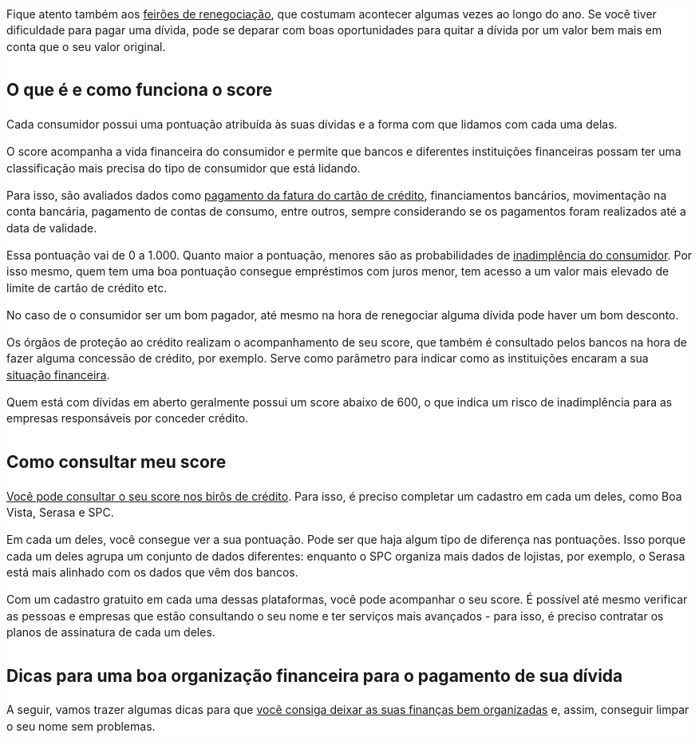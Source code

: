Fique atento também aos [feirões de renegociação](https://www.serasa.com.br/ensina/seu-nome-limpo/5-dicas-de-negociacao-limpa-nome-serasa/), que costumam acontecer algumas vezes ao longo do ano. Se você tiver dificuldade para pagar uma dívida, pode se deparar com boas oportunidades para quitar a dívida por um valor bem mais em conta que o seu valor original.

O que é e como funciona o score 
--------------------------------

Cada consumidor possui uma pontuação atribuída às suas dívidas e a forma com que lidamos com cada uma delas.

O score acompanha a vida financeira do consumidor e permite que bancos e diferentes instituições financeiras possam ter uma classificação mais precisa do tipo de consumidor que está lidando.

Para isso, são avaliados dados como [pagamento da fatura do cartão de crédito](https://www.embracon.com.br/blog/divida-de-cartao-de-credito-como-sair-dela-e-nao-entrar-mais), financiamentos bancários, movimentação na conta bancária, pagamento de contas de consumo, entre outros, sempre considerando se os pagamentos foram realizados até a data de validade.

Essa pontuação vai de 0 a 1.000. Quanto maior a pontuação, menores são as probabilidades de [inadimplência do consumidor](https://www.embracon.com.br/conhecaoconsorcio/o-que-pode-ocorrer-no-caso-de-atraso-ou-falta-de-pagamento-das-parcelas). Por isso mesmo, quem tem uma boa pontuação consegue empréstimos com juros menor, tem acesso a um valor mais elevado de limite de cartão de crédito etc.

No caso de o consumidor ser um bom pagador, até mesmo na hora de renegociar alguma dívida pode haver um bom desconto.

Os órgãos de proteção ao crédito realizam o acompanhamento de seu score, que também é consultado pelos bancos na hora de fazer alguma concessão de crédito, por exemplo. Serve como parâmetro para indicar como as instituições encaram a sua [situação financeira](https://www.embracon.com.br/blog/importancia-de-um-bom-controle-financeiro).

Quem está com dívidas em aberto geralmente possui um score abaixo de 600, o que indica um risco de inadimplência para as empresas responsáveis por conceder crédito.

Como consultar meu score 
-------------------------

[Você pode consultar o seu score nos birôs de crédito](https://www.embracon.com.br/blog/organize-suas-financas-antes-do-final-do-ano). Para isso, é preciso completar um cadastro em cada um deles, como Boa Vista, Serasa e SPC.

Em cada um deles, você consegue ver a sua pontuação. Pode ser que haja algum tipo de diferença nas pontuações. Isso porque cada um deles agrupa um conjunto de dados diferentes: enquanto o SPC organiza mais dados de lojistas, por exemplo, o Serasa está mais alinhado com os dados que vêm dos bancos.

Com um cadastro gratuito em cada uma dessas plataformas, você pode acompanhar o seu score. É possível até mesmo verificar as pessoas e empresas que estão consultando o seu nome e ter serviços mais avançados - para isso, é preciso contratar os planos de assinatura de cada um deles.

Dicas para uma boa organização financeira para o pagamento de sua dívida 
-------------------------------------------------------------------------

A seguir, vamos trazer algumas dicas para que [você consiga deixar as suas finanças bem organizadas](https://www.embracon.com.br/blog/como-organizar-as-financas-do-casal) e, assim, conseguir limpar o seu nome sem problemas.
